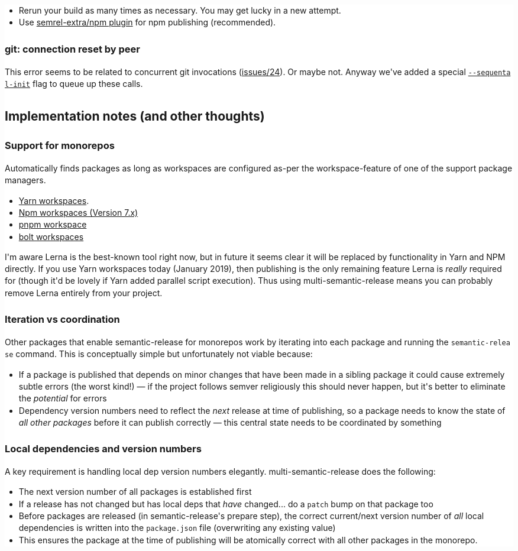 - Rerun your build as many times as necessary. You may get lucky in a new attempt.
- Use [semrel-extra/npm plugin](https://github.com/semrel-extra/npm) for npm publishing (recommended).

### git: connection reset by peer

This error seems to be related to concurrent git invocations ([issues/24](https://github.com/dhoulb/multi-semantic-release/issues/24)). Or maybe not.
Anyway we've added a special [`--sequental-init`](#cli) flag to queue up these calls.

## Implementation notes (and other thoughts)

### Support for monorepos

Automatically finds packages as long as workspaces are configured as-per the workspace-feature of one of the support package managers.

- [Yarn workspaces](https://yarnpkg.com/lang/en/docs/workspaces/).
- [Npm workspaces (Version 7.x)](https://docs.npmjs.com/cli/v7/using-npm/workspaces)
- [pnpm workspace](https://pnpm.js.org/workspaces/)
- [bolt workspaces](https://github.com/boltpkg/bolt#configuration)

I'm aware Lerna is the best-known tool right now, but in future it seems clear it will be replaced by functionality in Yarn and NPM directly. If you use Yarn workspaces today (January 2019), then publishing is the only remaining feature Lerna is _really_ required for (though it'd be lovely if Yarn added parallel script execution). Thus using multi-semantic-release means you can probably remove Lerna entirely from your project.

### Iteration vs coordination

Other packages that enable semantic-release for monorepos work by iterating into each package and running the `semantic-release` command. This is conceptually simple but unfortunately not viable because:

- If a package is published that depends on minor changes that have been made in a sibling package it could cause extremely subtle errors (the worst kind!) — if the project follows semver religiously this should never happen, but it's better to eliminate the _potential_ for errors
- Dependency version numbers need to reflect the _next_ release at time of publishing, so a package needs to know the state of _all other packages_ before it can publish correctly — this central state needs to be coordinated by something

### Local dependencies and version numbers

A key requirement is handling local dep version numbers elegantly. multi-semantic-release does the following:

- The next version number of all packages is established first
- If a release has not changed but has local deps that _have_ changed... do a `patch` bump on that package too
- Before packages are released (in semantic-release's prepare step), the correct current/next version number of _all_ local dependencies is written into the `package.json` file (overwriting any existing value)
- This ensures the package at the time of publishing will be atomically correct with all other packages in the monorepo.
